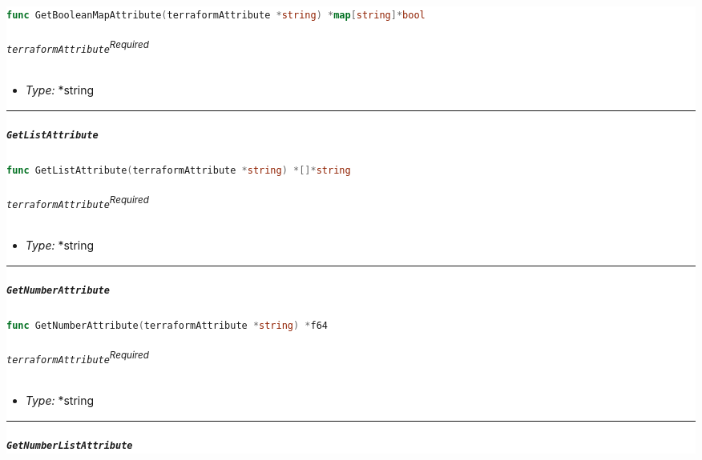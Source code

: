 ```go
func GetBooleanMapAttribute(terraformAttribute *string) *map[string]*bool
```

###### `terraformAttribute`<sup>Required</sup> <a name="terraformAttribute" id="rhizo-co-terraform-provider-oci.dataOciContainerengineWorkRequests.DataOciContainerengineWorkRequestsWorkRequestsOutputReference.getBooleanMapAttribute.parameter.terraformAttribute"></a>

- *Type:* *string

---

##### `GetListAttribute` <a name="GetListAttribute" id="rhizo-co-terraform-provider-oci.dataOciContainerengineWorkRequests.DataOciContainerengineWorkRequestsWorkRequestsOutputReference.getListAttribute"></a>

```go
func GetListAttribute(terraformAttribute *string) *[]*string
```

###### `terraformAttribute`<sup>Required</sup> <a name="terraformAttribute" id="rhizo-co-terraform-provider-oci.dataOciContainerengineWorkRequests.DataOciContainerengineWorkRequestsWorkRequestsOutputReference.getListAttribute.parameter.terraformAttribute"></a>

- *Type:* *string

---

##### `GetNumberAttribute` <a name="GetNumberAttribute" id="rhizo-co-terraform-provider-oci.dataOciContainerengineWorkRequests.DataOciContainerengineWorkRequestsWorkRequestsOutputReference.getNumberAttribute"></a>

```go
func GetNumberAttribute(terraformAttribute *string) *f64
```

###### `terraformAttribute`<sup>Required</sup> <a name="terraformAttribute" id="rhizo-co-terraform-provider-oci.dataOciContainerengineWorkRequests.DataOciContainerengineWorkRequestsWorkRequestsOutputReference.getNumberAttribute.parameter.terraformAttribute"></a>

- *Type:* *string

---

##### `GetNumberListAttribute` <a name="GetNumberListAttribute" id="rhizo-co-terraform-provider-oci.dataOciContainerengineWorkRequests.DataOciContainerengineWorkRequestsWorkRequestsOutputReference.getNumberListAttribute"></a>
